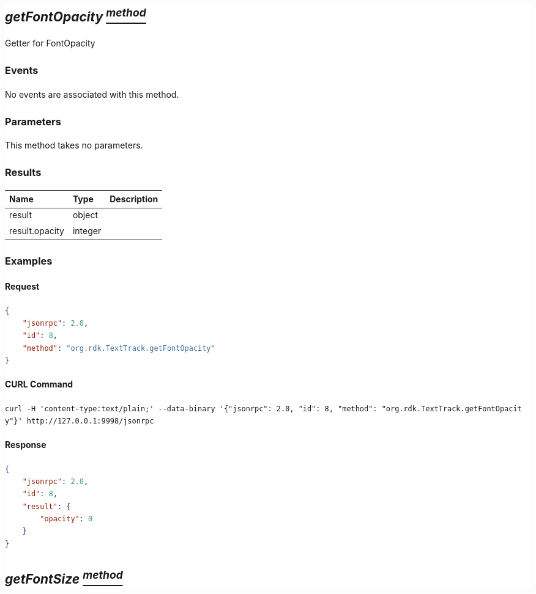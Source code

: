 <a id="method.getFontOpacity"></a>
## *getFontOpacity [<sup>method</sup>](#head.Methods)*

Getter for FontOpacity

### Events
No events are associated with this method.
### Parameters
This method takes no parameters.
### Results
| Name | Type | Description |
| :-------- | :-------- | :-------- |
| result | object |  |
| result.opacity | integer |  |

### Examples


#### Request

```json
{
    "jsonrpc": 2.0,
    "id": 8,
    "method": "org.rdk.TextTrack.getFontOpacity"
}
```


#### CURL Command

```curl
curl -H 'content-type:text/plain;' --data-binary '{"jsonrpc": 2.0, "id": 8, "method": "org.rdk.TextTrack.getFontOpacity"}' http://127.0.0.1:9998/jsonrpc
```


#### Response

```json
{
    "jsonrpc": 2.0,
    "id": 8,
    "result": {
        "opacity": 0
    }
}
```

<a id="method.getFontSize"></a>
## *getFontSize [<sup>method</sup>](#head.Methods)*
